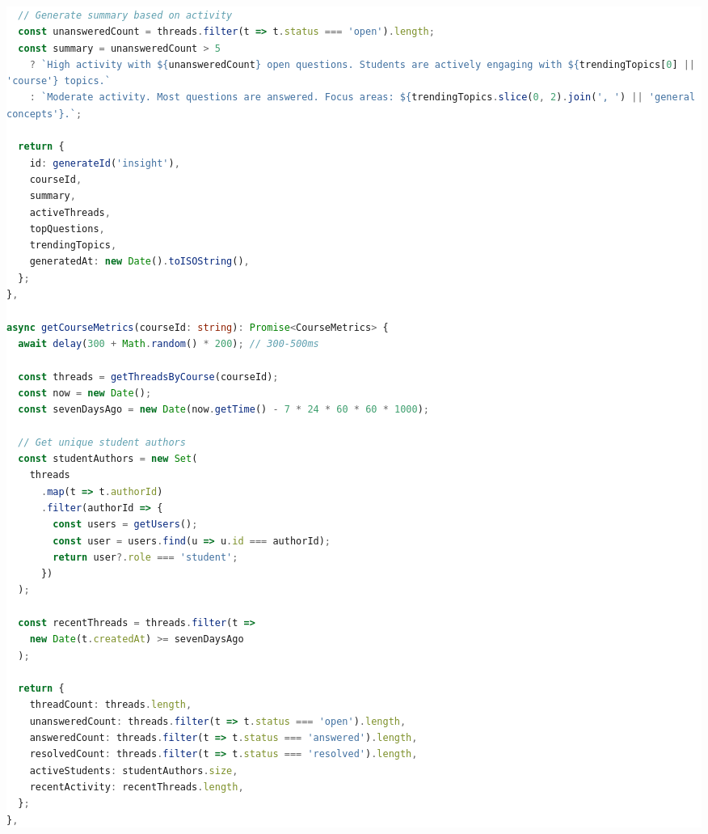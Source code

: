 ```typescript
  // Generate summary based on activity
  const unansweredCount = threads.filter(t => t.status === 'open').length;
  const summary = unansweredCount > 5
    ? `High activity with ${unansweredCount} open questions. Students are actively engaging with ${trendingTopics[0] || 'course'} topics.`
    : `Moderate activity. Most questions are answered. Focus areas: ${trendingTopics.slice(0, 2).join(', ') || 'general concepts'}.`;

  return {
    id: generateId('insight'),
    courseId,
    summary,
    activeThreads,
    topQuestions,
    trendingTopics,
    generatedAt: new Date().toISOString(),
  };
},

async getCourseMetrics(courseId: string): Promise<CourseMetrics> {
  await delay(300 + Math.random() * 200); // 300-500ms

  const threads = getThreadsByCourse(courseId);
  const now = new Date();
  const sevenDaysAgo = new Date(now.getTime() - 7 * 24 * 60 * 60 * 1000);

  // Get unique student authors
  const studentAuthors = new Set(
    threads
      .map(t => t.authorId)
      .filter(authorId => {
        const users = getUsers();
        const user = users.find(u => u.id === authorId);
        return user?.role === 'student';
      })
  );

  const recentThreads = threads.filter(t =>
    new Date(t.createdAt) >= sevenDaysAgo
  );

  return {
    threadCount: threads.length,
    unansweredCount: threads.filter(t => t.status === 'open').length,
    answeredCount: threads.filter(t => t.status === 'answered').length,
    resolvedCount: threads.filter(t => t.status === 'resolved').length,
    activeStudents: studentAuthors.size,
    recentActivity: recentThreads.length,
  };
},
```
